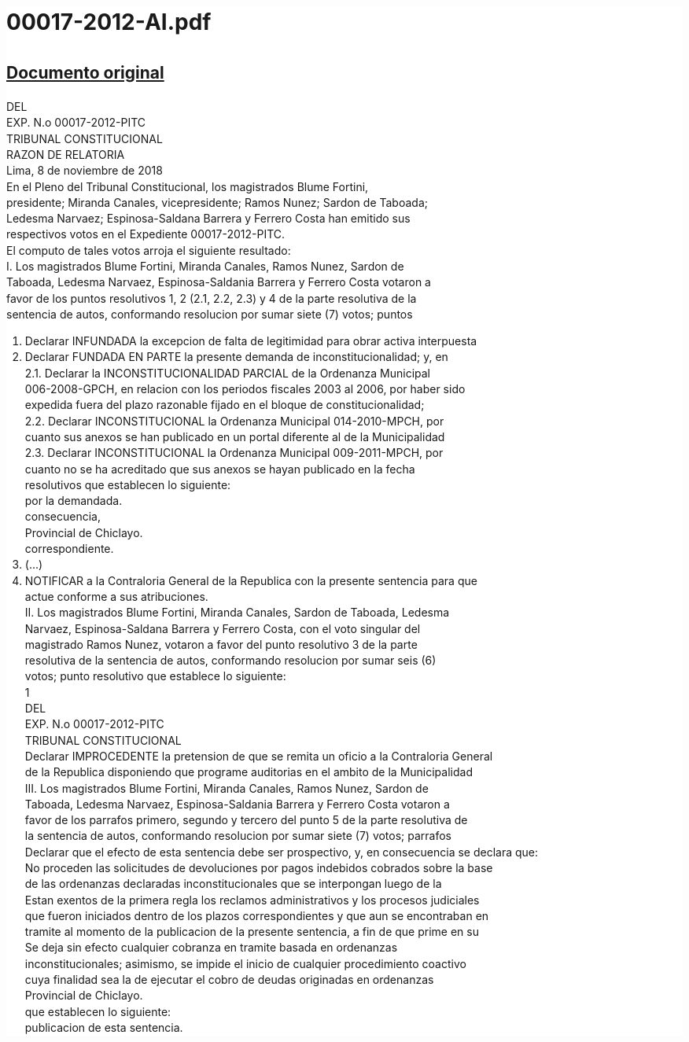 
00017-2012-AI.pdf
=================
  
[Documento original](https://tc.gob.pe/jurisprudencia/2018/00017-2012-AI.pdf)  
---  
DEL  
EXP. N.o 00017-2012-PITC  
TRIBUNAL CONSTITUCIONAL  
RAZON DE RELATORIA  
Lima, 8 de noviembre de 2018  
En el Pleno del Tribunal Constitucional, los magistrados Blume Fortini,  
presidente; Miranda Canales, vicepresidente; Ramos Nunez; Sardon de Taboada;  
Ledesma Narvaez; Espinosa-Saldana Barrera y Ferrero Costa han emitido sus  
respectivos votos en el Expediente 00017-2012-PITC.  
El computo de tales votos arroja el siguiente resultado:  
I. Los magistrados Blume Fortini, Miranda Canales, Ramos Nunez, Sardon de  
Taboada, Ledesma Narvaez, Espinosa-Saldania Barrera y Ferrero Costa votaron a  
favor de los puntos resolutivos 1, 2 (2.1, 2.2, 2.3) y 4 de la parte resolutiva de la  
sentencia de autos, conformando resolucion por sumar siete (7) votos; puntos  
1. Declarar INFUNDADA la excepcion de falta de legitimidad para obrar activa interpuesta  
2. Declarar FUNDADA EN PARTE la presente demanda de inconstitucionalidad; y, en  
2.1. Declarar la INCONSTITUCIONALIDAD PARCIAL de la Ordenanza Municipal  
006-2008-GPCH, en relacion con los periodos fiscales 2003 al 2006, por haber sido  
expedida fuera del plazo razonable fijado en el bloque de constitucionalidad;  
2.2. Declarar INCONSTITUCIONAL la Ordenanza Municipal 014-2010-MPCH, por  
cuanto sus anexos se han publicado en un portal diferente al de la Municipalidad  
2.3. Declarar INCONSTITUCIONAL la Ordenanza Municipal 009-2011-MPCH, por  
cuanto no se ha acreditado que sus anexos se hayan publicado en la fecha  
resolutivos que establecen lo siguiente:  
por la demandada.  
consecuencia,  
Provincial de Chiclayo.  
correspondiente.  
3. (...)  
4. NOTIFICAR a la Contraloria General de la Republica con la presente sentencia para que  
actue conforme a sus atribuciones.  
II. Los magistrados Blume Fortini, Miranda Canales, Sardon de Taboada, Ledesma  
Narvaez, Espinosa-Saldana Barrera y Ferrero Costa, con el voto singular del  
magistrado Ramos Nunez, votaron a favor del punto resolutivo 3 de la parte  
resolutiva de la sentencia de autos, conformando resolucion por sumar seis (6)  
votos; punto resolutivo que establece lo siguiente:  
1  
DEL  
EXP. N.o 00017-2012-PITC  
TRIBUNAL CONSTITUCIONAL  
Declarar IMPROCEDENTE la pretension de que se remita un oficio a la Contraloria General  
de la Republica disponiendo que programe auditorias en el ambito de la Municipalidad  
III. Los magistrados Blume Fortini, Miranda Canales, Ramos Nunez, Sardon de  
Taboada, Ledesma Narvaez, Espinosa-Saldania Barrera y Ferrero Costa votaron a  
favor de los parrafos primero, segundo y tercero del punto 5 de la parte resolutiva de  
la sentencia de autos, conformando resolucion por sumar siete (7) votos; parrafos  
Declarar que el efecto de esta sentencia debe ser prospectivo, y, en consecuencia se declara que:  
No proceden las solicitudes de devoluciones por pagos indebidos cobrados sobre la base  
de las ordenanzas declaradas inconstitucionales que se interpongan luego de la  
Estan exentos de la primera regla los reclamos administrativos y los procesos judiciales  
que fueron iniciados dentro de los plazos correspondientes y que aun se encontraban en  
tramite al momento de la publicacion de la presente sentencia, a fin de que prime en su  
Se deja sin efecto cualquier cobranza en tramite basada en ordenanzas  
inconstitucionales; asimismo, se impide el inicio de cualquier procedimiento coactivo  
cuya finalidad sea la de ejecutar el cobro de deudas originadas en ordenanzas  
Provincial de Chiclayo.  
que establecen lo siguiente:  
publicacion de esta sentencia.  